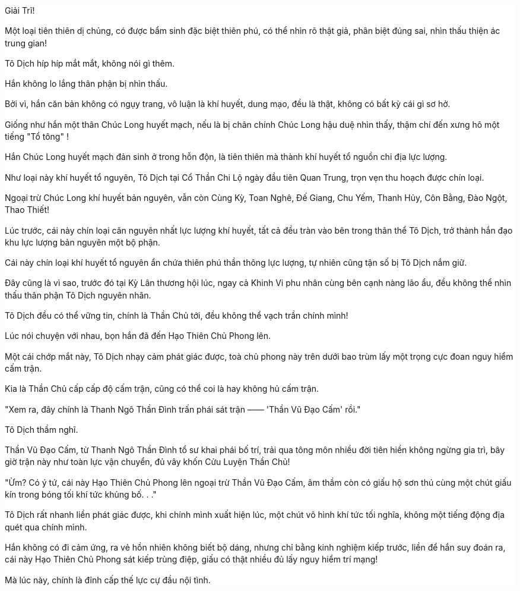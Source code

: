 Giải Trĩ!

Một loại tiên thiên dị chủng, có được bẩm sinh đặc biệt thiên phú, có thể nhìn rõ thật giả, phân biệt đúng sai, nhìn thấu thiện ác trung gian!

Tô Dịch híp híp mắt mắt, không nói gì thêm.

Hắn không lo lắng thân phận bị nhìn thấu.

Bởi vì, hắn căn bản không có ngụy trang, vô luận là khí huyết, dung mạo, đều là thật, không có bất kỳ cái gì sơ hở.

Giống như hắn một thân Chúc Long huyết mạch, nếu là bị chân chính Chúc Long hậu duệ nhìn thấy, thậm chí đến xưng hô một tiếng "Tổ tông" !

Hắn Chúc Long huyết mạch đản sinh ở trong hỗn độn, là tiên thiên mà thành khí huyết tổ nguồn chi địa lực lượng.

Như loại này khí huyết tổ nguyên, Tô Dịch tại Cổ Thần Chi Lộ ngày đầu tiên Quan Trung, trọn vẹn thu hoạch được chín loại.

Ngoại trừ Chúc Long khí huyết bản nguyên, vẫn còn Cùng Kỳ, Toan Nghê, Đế Giang, Chu Yếm, Thanh Hủy, Côn Bằng, Đào Ngột, Thao Thiết!

Lúc trước, cái này chín loại căn nguyên nhất lực lượng khí huyết, tất cả đều tràn vào bên trong thân thể Tô Dịch, trở thành hắn đạo khu lực lượng bản nguyên một bộ phận.

Cái này chín loại khí huyết tổ nguyên ẩn chứa thiên phú thần thông lực lượng, tự nhiên cũng tận số bị Tô Dịch nắm giữ.

Đây cũng là vì sao, trước đó tại Kỳ Lân thương hội lúc, ngay cả Khinh Vi phu nhân cùng bên cạnh nàng lão ẩu, đều không thể nhìn thấu thân phận Tô Dịch nguyên nhân.

Tô Dịch đều có thể vững tin, chính là Thần Chủ tới, đều không thể vạch trần chính mình!

Lúc nói chuyện với nhau, bọn hắn đã đến Hạo Thiên Chủ Phong lên.

Một cái chớp mắt này, Tô Dịch nhạy cảm phát giác được, toà chủ phong này trên dưới bao trùm lấy một trọng cực đoan nguy hiểm cấm trận.

Kia là Thần Chủ cấp cấp độ cấm trận, cũng có thể coi là hay không hủ cấm trận.

"Xem ra, đây chính là Thanh Ngô Thần Đình trấn phái sát trận —— 'Thần Vũ Đạo Cấm' rồi."

Tô Dịch thầm nghĩ.

Thần Vũ Đạo Cấm, từ Thanh Ngô Thần Đình tổ sư khai phái bố trí, trải qua tông môn nhiều đời tiên hiền không ngừng gia trì, bây giờ trận này như toàn lực vận chuyển, đủ vây khốn Cửu Luyện Thần Chủ!

"Ừm? Có ý tứ, cái này Hạo Thiên Chủ Phong lên ngoại trừ Thần Vũ Đạo Cấm, âm thầm còn có giấu hộ sơn thú cùng một chút giấu kín trong bóng tối khí tức khủng bố. . ."

Tô Dịch rất nhanh liền phát giác được, khi chính mình xuất hiện lúc, một chút vô hình khí tức tối nghĩa, không một tiếng động địa quét qua chính mình.

Hắn không có đi cảm ứng, ra vẻ hồn nhiên không biết bộ dáng, nhưng chỉ bằng kinh nghiệm kiếp trước, liền để hắn suy đoán ra, cái này Hạo Thiên Chủ Phong sát kiếp trùng điệp, giấu có thật nhiều đủ lấy nguy hiểm trí mạng!

Mà lúc này, chính là đỉnh cấp thế lực cự đầu nội tình.
